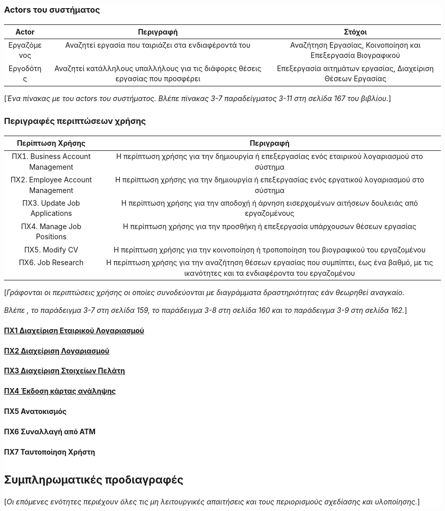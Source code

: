 ### Actors του συστήματος
| Actor    | Περιγραφή  | Στόχοι |
| :------: | :---------: | :------: |
|Εργαζόμενος| Αναζητεί εργασία που ταιριάζει στα ενδιαφέροντά του| Αναζήτηση Εργασίας, Κοινοποίηση και Επεξεργασία Βιογραφικού|
|Εργοδότης| Αναζητεί κατάλληλους υπαλλήλους για τις διάφορες θέσεις εργασίας που προσφέρει| Επεξεργασία αιτημάτων εργασίας, Διαχείριση Θέσεων Εργασίας|

\[*Ένα πίνακας με του actors του συστήματος. Βλέπε πίνακας 3-7 παραδείγματος 3-11 στη σελίδα 167 του βιβλίου.*\]

### Περιγραφές περιπτώσεων χρήσης
| Περίπτωση Χρήσης   | Περιγραφή   |
| :------:           | :---------: |
|ΠΧ1. Business Account Management| Η περίπτωση χρήσης για την δημιουργία ή επεξεργασίας ενός εταιρικού λογαριασμού στο σύστημα|
|ΠΧ2. Employee Account Management| Η περίπτωση χρήσης για την δημιουργία ή επεξεργασίας ενός εργατικού λογαριασμού στο σύστημα|
|ΠΧ3. Update Job Applications| Η περίπτωση χρήσης για την αποδοχή ή άρνηση εισερχομένων αιτήσεων δουλειάς από εργαζομένους|
|ΠΧ4. Manage Job Positions| Η περίπτωση χρήσης για την προσθήκη ή επεξεργασία υπάρχουσων θέσεων εργασίας|
|ΠΧ5. Modify CV| Η περίπτωση χρήσης για την κοινοποίηση ή τροποποίηση του βιογραφικού του εργαζομένου|
|ΠΧ6. Job Research| Η περίπτωση χρήσης για την αναζήτηση θέσεων εργασίας που συμπίπτει, έως ένα βαθμό, με τις ικανότητες και τα ενδιαφέροντα του εργαζομένου|

\[*Γράφονται οι περιπτώσεις χρήσης οι οποίες συνοδεύονται με διαγράμματα δραστηριότητας εάν θεωρηθεί αναγκαίο.*

*Βλέπε , το παράδειγμα 3-7 στη σελίδα 159, το παράδειγμα 3-8 στη σελίδα 160 και το παράδειγμα 3-9 στη σελίδα 162.*\]

#### [ΠΧ1 Διαχείριση Εταιρικού Λογαριασμού](uc1-business-account-management.md)

#### [ΠΧ2 Διαχείριση Λογαριασμού](uc2-account-management.md)

#### [ΠΧ3 Διαχείριση Στοιχείων Πελάτη](uc3-client-management.md)

#### [ΠΧ4 Έκδοση κάρτας ανάληψης](uc4-debit-card-management.md)

#### ΠΧ5 Ανατοκισμός

#### ΠΧ6 Συναλλαγή από ΑΤΜ

#### ΠΧ7 Ταυτοποίηση Χρήστη

## Συμπληρωματικές προδιαγραφές

\[*Οι επόμενες ενότητες περιέχουν όλες τις μη λειτουργικές απαιτήσεις και τους περιορισμούς σχεδίασης και υλοποίησης.*\]
